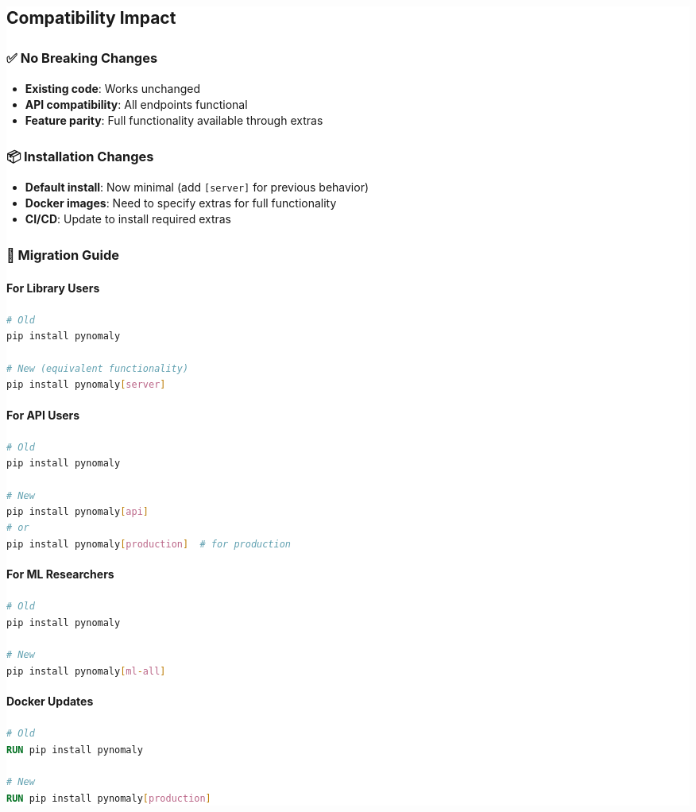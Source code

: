 ## Compatibility Impact

### ✅ No Breaking Changes
- **Existing code**: Works unchanged
- **API compatibility**: All endpoints functional
- **Feature parity**: Full functionality available through extras

### 📦 Installation Changes
- **Default install**: Now minimal (add `[server]` for previous behavior)
- **Docker images**: Need to specify extras for full functionality
- **CI/CD**: Update to install required extras

### 🔄 Migration Guide

#### For Library Users
```bash
# Old
pip install pynomaly

# New (equivalent functionality)
pip install pynomaly[server]
```

#### For API Users
```bash
# Old
pip install pynomaly

# New
pip install pynomaly[api]
# or
pip install pynomaly[production]  # for production
```

#### For ML Researchers
```bash
# Old
pip install pynomaly

# New
pip install pynomaly[ml-all]
```

#### Docker Updates
```dockerfile
# Old
RUN pip install pynomaly

# New
RUN pip install pynomaly[production]
```
